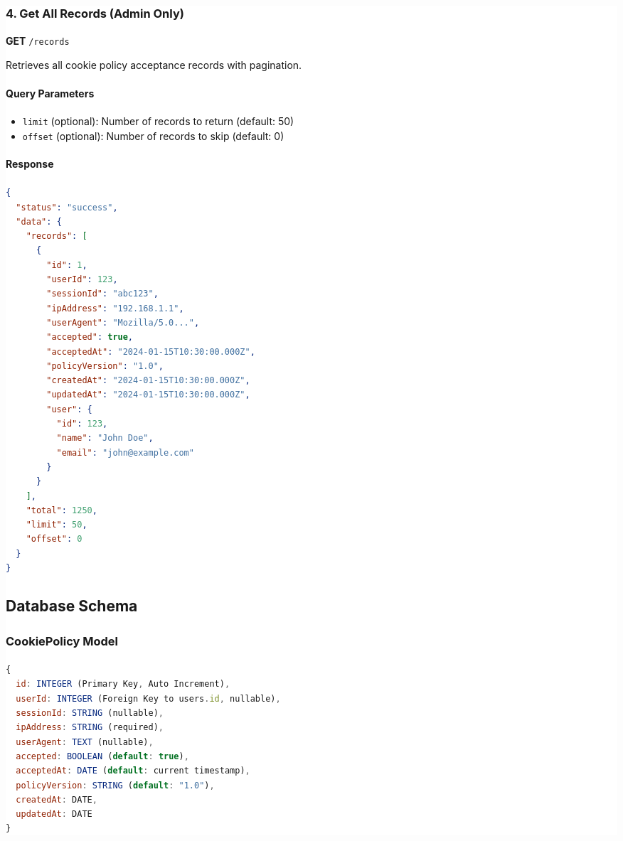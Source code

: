 ### 4. Get All Records (Admin Only)
**GET** `/records`

Retrieves all cookie policy acceptance records with pagination.

#### Query Parameters
- `limit` (optional): Number of records to return (default: 50)
- `offset` (optional): Number of records to skip (default: 0)

#### Response
```json
{
  "status": "success",
  "data": {
    "records": [
      {
        "id": 1,
        "userId": 123,
        "sessionId": "abc123",
        "ipAddress": "192.168.1.1",
        "userAgent": "Mozilla/5.0...",
        "accepted": true,
        "acceptedAt": "2024-01-15T10:30:00.000Z",
        "policyVersion": "1.0",
        "createdAt": "2024-01-15T10:30:00.000Z",
        "updatedAt": "2024-01-15T10:30:00.000Z",
        "user": {
          "id": 123,
          "name": "John Doe",
          "email": "john@example.com"
        }
      }
    ],
    "total": 1250,
    "limit": 50,
    "offset": 0
  }
}
```

## Database Schema

### CookiePolicy Model
```javascript
{
  id: INTEGER (Primary Key, Auto Increment),
  userId: INTEGER (Foreign Key to users.id, nullable),
  sessionId: STRING (nullable),
  ipAddress: STRING (required),
  userAgent: TEXT (nullable),
  accepted: BOOLEAN (default: true),
  acceptedAt: DATE (default: current timestamp),
  policyVersion: STRING (default: "1.0"),
  createdAt: DATE,
  updatedAt: DATE
}
```
